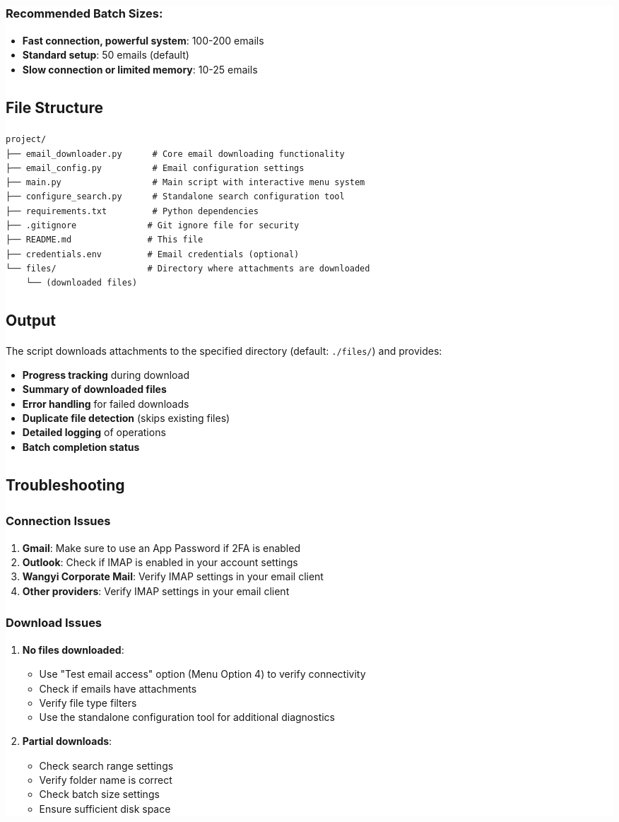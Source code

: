 ### Recommended Batch Sizes:
- **Fast connection, powerful system**: 100-200 emails
- **Standard setup**: 50 emails (default)
- **Slow connection or limited memory**: 10-25 emails

## File Structure

```
project/
├── email_downloader.py      # Core email downloading functionality
├── email_config.py          # Email configuration settings
├── main.py                  # Main script with interactive menu system
├── configure_search.py      # Standalone search configuration tool
├── requirements.txt         # Python dependencies
├── .gitignore              # Git ignore file for security
├── README.md               # This file
├── credentials.env         # Email credentials (optional)
└── files/                  # Directory where attachments are downloaded
    └── (downloaded files)
```

## Output

The script downloads attachments to the specified directory (default: `./files/`) and provides:

- **Progress tracking** during download
- **Summary of downloaded files**
- **Error handling** for failed downloads
- **Duplicate file detection** (skips existing files)
- **Detailed logging** of operations
- **Batch completion status**

## Troubleshooting

### Connection Issues

1. **Gmail**: Make sure to use an App Password if 2FA is enabled
2. **Outlook**: Check if IMAP is enabled in your account settings
3. **Wangyi Corporate Mail**: Verify IMAP settings in your email client
4. **Other providers**: Verify IMAP settings in your email client

### Download Issues

1. **No files downloaded**: 
   - Use "Test email access" option (Menu Option 4) to verify connectivity
   - Check if emails have attachments
   - Verify file type filters
   - Use the standalone configuration tool for additional diagnostics

2. **Partial downloads**:
   - Check search range settings
   - Verify folder name is correct
   - Check batch size settings
   - Ensure sufficient disk space
